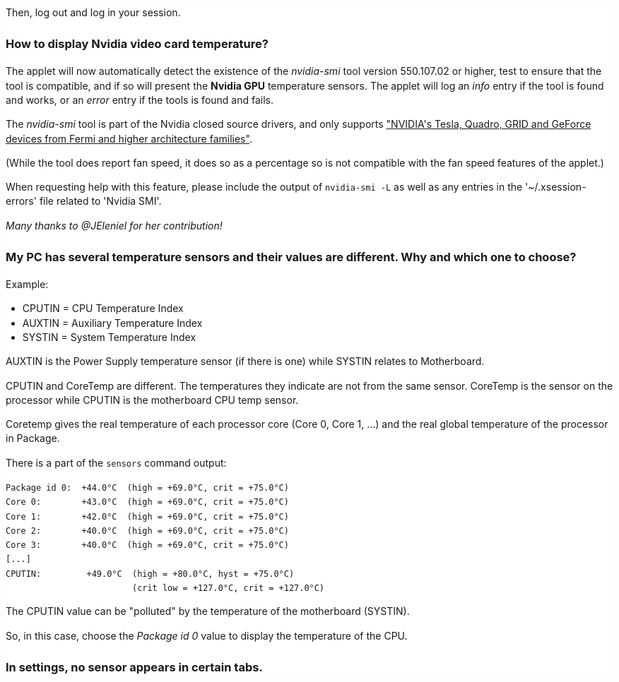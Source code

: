 
Then, log out and log in your session.


### How to display Nvidia video card temperature?

The applet will now automatically detect the existence of the *nvidia-smi* tool version 550.107.02 or higher, test to ensure that the tool is compatible, and if so will present the **Nvidia GPU** temperature sensors. The applet will log an *info* entry if the tool is found and works, or an *error* entry if the tools is found and fails.

The *nvidia-smi* tool is part of the Nvidia closed source drivers, and only supports ["NVIDIA's Tesla, Quadro, GRID and GeForce devices from Fermi and higher architecture families"](https://docs.nvidia.com/deploy/nvidia-smi/index.html). 

(While the tool does report fan speed, it does so as a percentage so is not compatible with the fan speed features of the applet.)

When requesting help with this feature, please include the output of `nvidia-smi -L` as well as any entries in the '~/.xsession-errors' file related to 'Nvidia SMI'.

*Many thanks to @JEleniel for her contribution!*

### My PC has several temperature sensors and their values ​​are different. Why and which one to choose?

Example:

  * CPUTIN = CPU Temperature Index
  * AUXTIN = Auxiliary Temperature Index
  * SYSTIN = System Temperature Index

AUXTIN is the Power Supply temperature sensor (if there is one) while SYSTIN relates to Motherboard.

CPUTIN and CoreTemp are different. The temperatures they indicate are not from the same sensor. CoreTemp is the sensor on the processor while CPUTIN is the motherboard CPU temp sensor.

Coretemp gives the real temperature of each processor core (Core 0, Core 1, ...) and the real global temperature of the processor in Package.

There is a part of the `sensors` command output:

```
Package id 0:  +44.0°C  (high = +69.0°C, crit = +75.0°C)
Core 0:        +43.0°C  (high = +69.0°C, crit = +75.0°C)
Core 1:        +42.0°C  (high = +69.0°C, crit = +75.0°C)
Core 2:        +40.0°C  (high = +69.0°C, crit = +75.0°C)
Core 3:        +40.0°C  (high = +69.0°C, crit = +75.0°C)
[...]
CPUTIN:         +49.0°C  (high = +80.0°C, hyst = +75.0°C)
                         (crit low = +127.0°C, crit = +127.0°C)
```

The CPUTIN value can be "polluted" by the temperature of the motherboard (SYSTIN).

So, in this case, choose the _Package id 0_ value to display the temperature of the CPU.

### In settings, no sensor appears in certain tabs.


[sanitize]: https://cinnamon-spices.linuxmint.com/extensions/view/87
[claudiux]: https://github.com/claudiux
[lmsensors]: https://github.com/lm-sensors/lm-sensors
[pcm]: https://github.com/intel/pcm
[lmsensorsconfigs]: https://github.com/lm-sensors/lm-sensors/tree/master/configs
[spicesupdate]: https://cinnamon-spices.linuxmint.com/applets/view/309
[download]: https://cinnamon-spices.linuxmint.com/files/applets/Sensors@claudiux.zip?09ba80da-c2b5-4b1a-9edf-bea2b8b11589